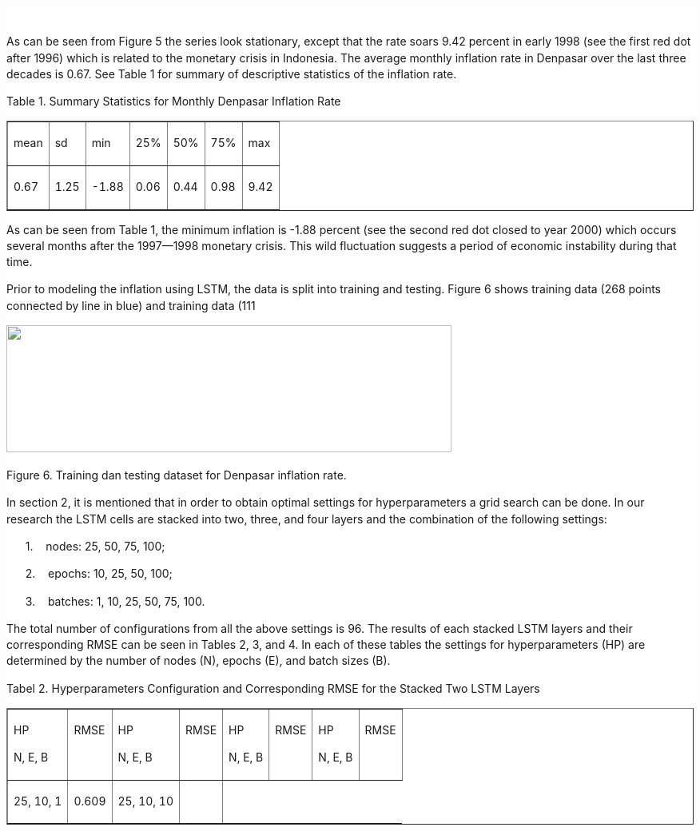 </div><br clear="all"></li></ul>
<p><span class="font9">As can be seen from Figure 5 the series look stationary, except that the rate soars 9.42 percent in early 1998 (see the first red dot after 1996) which is related to the monetary crisis in Indonesia. The average monthly inflation rate in Denpasar over the last three decades is 0.67. See Table 1 for summary of descriptive statistics of the inflation rate.</span></p>
<p><span class="font8">Table 1. Summary Statistics for Monthly Denpasar Inflation Rate</span></p>
<table border="1">
<tr><td style="vertical-align:middle;">
<p><span class="font7">mean</span></p></td><td style="vertical-align:middle;">
<p><span class="font7">sd</span></p></td><td style="vertical-align:middle;">
<p><span class="font7">min</span></p></td><td style="vertical-align:middle;">
<p><span class="font7">25%</span></p></td><td style="vertical-align:middle;">
<p><span class="font7">50%</span></p></td><td style="vertical-align:middle;">
<p><span class="font7">75%</span></p></td><td style="vertical-align:middle;">
<p><span class="font7">max</span></p></td></tr>
<tr><td style="vertical-align:top;">
<p><span class="font7">0.67</span></p></td><td style="vertical-align:top;">
<p><span class="font7">1.25</span></p></td><td style="vertical-align:top;">
<p><span class="font7">-1.88</span></p></td><td style="vertical-align:top;">
<p><span class="font7">0.06</span></p></td><td style="vertical-align:top;">
<p><span class="font7">0.44</span></p></td><td style="vertical-align:top;">
<p><span class="font7">0.98</span></p></td><td style="vertical-align:top;">
<p><span class="font7">9.42</span></p></td></tr>
</table>
<p><span class="font9">As can be seen from Table 1, the minimum inflation is -1.88 percent (see the second red dot closed to year 2000) which occurs several months after the 1997—1998 monetary crisis. This wild fluctuation suggests a period of economic instability during that time.</span></p>
<p><span class="font9">Prior to modeling the inflation using LSTM, the data is split into training and testing. Figure 6 shows training data (268 points connected by line in blue) and training data (111</span></p><img src="https://jurnal.harianregional.com/media/102689-7.jpg" alt="" style="width:418pt;height:119pt;">
<p><span class="font9">Figure 6. Training dan testing dataset for Denpasar inflation rate.</span></p>
<p><span class="font9">In section 2, it is mentioned that in order to obtain optimal settings for hyperparameters a grid search can be done. In our research the LSTM cells are stacked into two, three, and four layers and the combination of the following settings:</span></p>
<ul style="list-style:none;"><li>
<p><span class="font9">1. &nbsp;&nbsp;&nbsp;nodes: 25, 50, 75, 100;</span></p></li>
<li>
<p><span class="font9">2. &nbsp;&nbsp;&nbsp;epochs: 10, 25, 50, 100;</span></p></li>
<li>
<p><span class="font9">3. &nbsp;&nbsp;&nbsp;batches: 1, 10, 25, 50, 75, 100.</span></p></li></ul>
<p><span class="font9">The total number of configurations from all the above settings is 96. The results of each stacked LSTM layers and their corresponding RMSE can be seen in Tables 2, 3, and 4. In each of these tables the settings for hyperparameters (HP) are determined by the number of nodes (N), epochs (E), and batch sizes (B).</span></p>
<p><span class="font8">Tabel 2. Hyperparameters Configuration and Corresponding RMSE for the Stacked Two LSTM Layers</span></p>
<table border="1">
<tr><td style="vertical-align:bottom;">
<p><span class="font7">HP</span></p>
<p><span class="font7">N, E, B</span></p></td><td style="vertical-align:top;">
<p><span class="font7">RMSE</span></p></td><td style="vertical-align:bottom;">
<p><span class="font7">HP</span></p>
<p><span class="font7">N, E, B</span></p></td><td style="vertical-align:top;">
<p><span class="font7">RMSE</span></p></td><td style="vertical-align:bottom;">
<p><span class="font7">HP</span></p>
<p><span class="font7">N, E, B</span></p></td><td style="vertical-align:top;">
<p><span class="font7">RMSE</span></p></td><td style="vertical-align:bottom;">
<p><span class="font7">HP</span></p>
<p><span class="font7">N, E, B</span></p></td><td style="vertical-align:top;">
<p><span class="font7">RMSE</span></p></td></tr>
<tr><td style="vertical-align:bottom;">
<p><span class="font7">25, 10, 1</span></p></td><td style="vertical-align:bottom;">
<p><span class="font7">0.609</span></p></td><td style="vertical-align:bottom;">
<p><span class="font7">25, 10, 10</span></p></td><td style="vertical-align:bottom;">